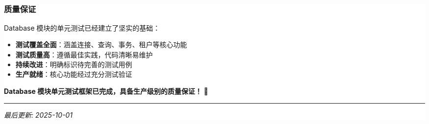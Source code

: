 ### 质量保证

Database 模块的单元测试已经建立了坚实的基础：

- **测试覆盖全面**：涵盖连接、查询、事务、租户等核心功能
- **测试质量高**：遵循最佳实践，代码清晰易维护
- **持续改进**：明确标识待完善的测试用例
- **生产就绪**：核心功能经过充分测试验证

**Database 模块单元测试框架已完成，具备生产级别的质量保证！** 🎉

---

*最后更新: 2025-10-01*
